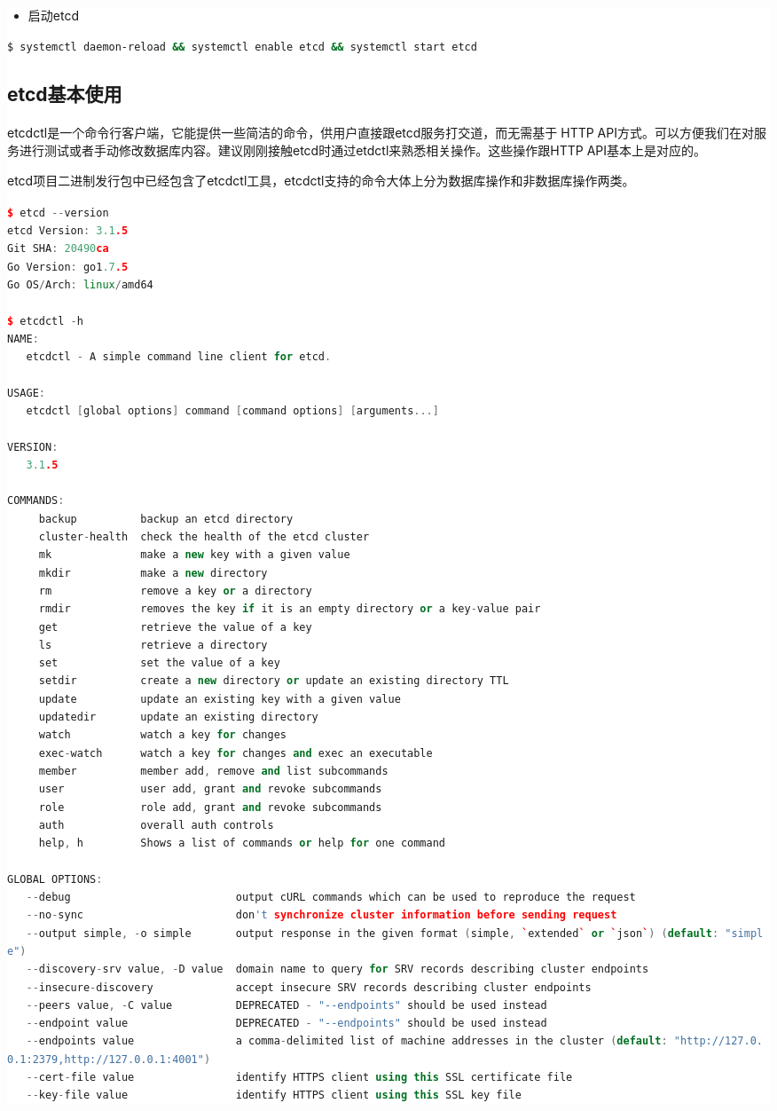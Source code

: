 - 启动etcd

```bash
$ systemctl daemon-reload && systemctl enable etcd && systemctl start etcd
```

## etcd基本使用

etcdctl是一个命令行客户端，它能提供一些简洁的命令，供用户直接跟etcd服务打交道，而无需基于 HTTP API方式。可以方便我们在对服务进行测试或者手动修改数据库内容。建议刚刚接触etcd时通过etdctl来熟悉相关操作。这些操作跟HTTP API基本上是对应的。

etcd项目二进制发行包中已经包含了etcdctl工具，etcdctl支持的命令大体上分为数据库操作和非数据库操作两类。

```cpp
$ etcd --version
etcd Version: 3.1.5
Git SHA: 20490ca
Go Version: go1.7.5
Go OS/Arch: linux/amd64

$ etcdctl -h
NAME:
   etcdctl - A simple command line client for etcd.

USAGE:
   etcdctl [global options] command [command options] [arguments...]

VERSION:
   3.1.5

COMMANDS:
     backup          backup an etcd directory
     cluster-health  check the health of the etcd cluster
     mk              make a new key with a given value
     mkdir           make a new directory
     rm              remove a key or a directory
     rmdir           removes the key if it is an empty directory or a key-value pair
     get             retrieve the value of a key
     ls              retrieve a directory
     set             set the value of a key
     setdir          create a new directory or update an existing directory TTL
     update          update an existing key with a given value
     updatedir       update an existing directory
     watch           watch a key for changes
     exec-watch      watch a key for changes and exec an executable
     member          member add, remove and list subcommands
     user            user add, grant and revoke subcommands
     role            role add, grant and revoke subcommands
     auth            overall auth controls
     help, h         Shows a list of commands or help for one command

GLOBAL OPTIONS:
   --debug                          output cURL commands which can be used to reproduce the request
   --no-sync                        don't synchronize cluster information before sending request
   --output simple, -o simple       output response in the given format (simple, `extended` or `json`) (default: "simple")
   --discovery-srv value, -D value  domain name to query for SRV records describing cluster endpoints
   --insecure-discovery             accept insecure SRV records describing cluster endpoints
   --peers value, -C value          DEPRECATED - "--endpoints" should be used instead
   --endpoint value                 DEPRECATED - "--endpoints" should be used instead
   --endpoints value                a comma-delimited list of machine addresses in the cluster (default: "http://127.0.0.1:2379,http://127.0.0.1:4001")
   --cert-file value                identify HTTPS client using this SSL certificate file
   --key-file value                 identify HTTPS client using this SSL key file
```